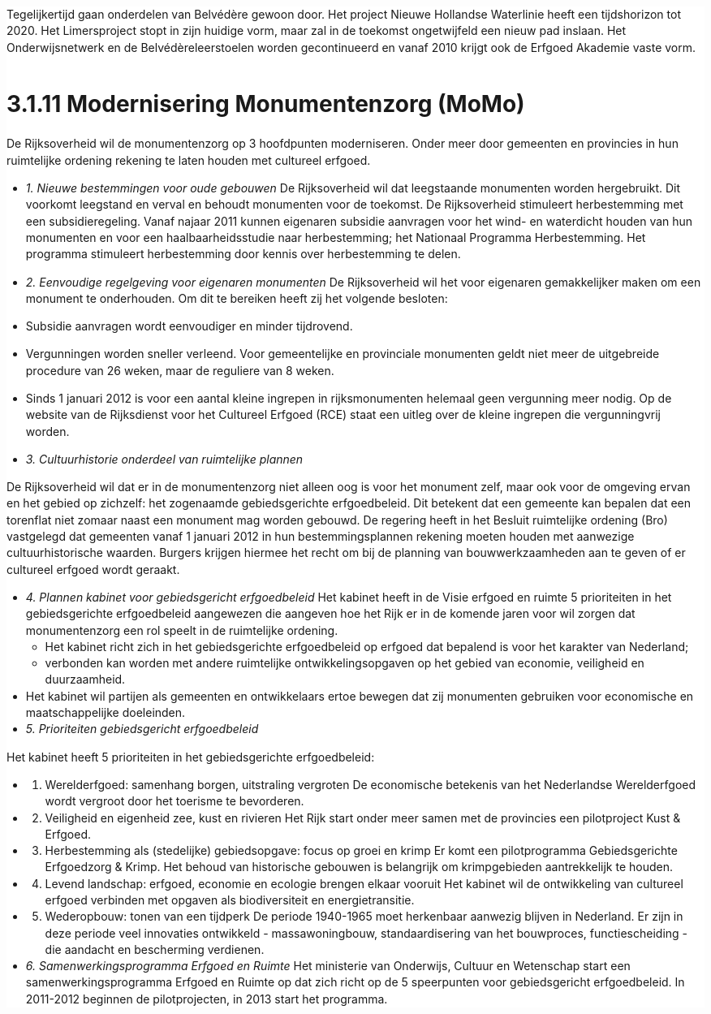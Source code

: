Tegelijkertijd gaan onderdelen van Belvédère gewoon door. Het project Nieuwe Hollandse Waterlinie heeft een tijdshorizon tot 2020. Het Limersproject stopt in zijn huidige vorm, maar zal in de toekomst ongetwijfeld een nieuw pad inslaan. Het Onderwijsnetwerk en de Belvédèreleerstoelen worden gecontinueerd en vanaf 2010 krijgt ook de Erfgoed Akademie vaste vorm.

# **3.1.11 Modernisering Monumentenzorg (MoMo)**

De Rijksoverheid wil de monumentenzorg op 3 hoofdpunten moderniseren. Onder meer door gemeenten en provincies in hun ruimtelijke ordening rekening te laten houden met cultureel erfgoed.

- *1. Nieuwe bestemmingen voor oude gebouwen*
De Rijksoverheid wil dat leegstaande monumenten worden hergebruikt. Dit voorkomt leegstand en verval en behoudt monumenten voor de toekomst. De Rijksoverheid stimuleert herbestemming met een subsidieregeling. Vanaf najaar 2011 kunnen eigenaren subsidie aanvragen voor het wind- en waterdicht houden van hun monumenten en voor een haalbaarheidsstudie naar herbestemming; het Nationaal Programma Herbestemming. Het programma stimuleert herbestemming door kennis over herbestemming te delen.

- *2. Eenvoudige regelgeving voor eigenaren monumenten*
De Rijksoverheid wil het voor eigenaren gemakkelijker maken om een monument te onderhouden. Om dit te bereiken heeft zij het volgende besloten:

- Subsidie aanvragen wordt eenvoudiger en minder tijdrovend.
- Vergunningen worden sneller verleend. Voor gemeentelijke en provinciale monumenten geldt niet meer de uitgebreide procedure van 26 weken, maar de reguliere van 8 weken.
- Sinds 1 januari 2012 is voor een aantal kleine ingrepen in rijksmonumenten helemaal geen vergunning meer nodig. Op de website van de Rijksdienst voor het Cultureel Erfgoed (RCE) staat een uitleg over de kleine ingrepen die vergunningvrij worden.
- *3. Cultuurhistorie onderdeel van ruimtelijke plannen*

De Rijksoverheid wil dat er in de monumentenzorg niet alleen oog is voor het monument zelf, maar ook voor de omgeving ervan en het gebied op zichzelf: het zogenaamde gebiedsgerichte erfgoedbeleid. Dit betekent dat een gemeente kan bepalen dat een torenflat niet zomaar naast een monument mag worden gebouwd. De regering heeft in het Besluit ruimtelijke ordening (Bro) vastgelegd dat gemeenten vanaf 1 januari 2012 in hun bestemmingsplannen rekening moeten houden met aanwezige cultuurhistorische waarden. Burgers krijgen hiermee het recht om bij de planning van bouwwerkzaamheden aan te geven of er cultureel erfgoed wordt geraakt.

- *4. Plannen kabinet voor gebiedsgericht erfgoedbeleid* Het kabinet heeft in de Visie erfgoed en ruimte 5 prioriteiten in het gebiedsgerichte erfgoedbeleid aangewezen die aangeven hoe het Rijk er in de komende jaren voor wil zorgen dat monumentenzorg een rol speelt in de ruimtelijke ordening.
	- Het kabinet richt zich in het gebiedsgerichte erfgoedbeleid op erfgoed dat bepalend is voor het karakter van Nederland;
	- verbonden kan worden met andere ruimtelijke ontwikkelingsopgaven op het gebied van economie, veiligheid en duurzaamheid.
- Het kabinet wil partijen als gemeenten en ontwikkelaars ertoe bewegen dat zij monumenten gebruiken voor economische en maatschappelijke doeleinden.
- *5. Prioriteiten gebiedsgericht erfgoedbeleid*

Het kabinet heeft 5 prioriteiten in het gebiedsgerichte erfgoedbeleid:

- 1. Werelderfgoed: samenhang borgen, uitstraling vergroten De economische betekenis van het Nederlandse Werelderfgoed wordt vergroot door het toerisme te bevorderen.
- 2. Veiligheid en eigenheid zee, kust en rivieren Het Rijk start onder meer samen met de provincies een pilotproject Kust & Erfgoed.
- 3. Herbestemming als (stedelijke) gebiedsopgave: focus op groei en krimp Er komt een pilotprogramma Gebiedsgerichte Erfgoedzorg & Krimp. Het behoud van historische gebouwen is belangrijk om krimpgebieden aantrekkelijk te houden.
- 4. Levend landschap: erfgoed, economie en ecologie brengen elkaar vooruit Het kabinet wil de ontwikkeling van cultureel erfgoed verbinden met opgaven als biodiversiteit en energietransitie.
- 5. Wederopbouw: tonen van een tijdperk De periode 1940-1965 moet herkenbaar aanwezig blijven in Nederland. Er zijn in deze periode veel innovaties ontwikkeld - massawoningbouw, standaardisering van het bouwproces, functiescheiding - die aandacht en bescherming verdienen.
- *6. Samenwerkingsprogramma Erfgoed en Ruimte* Het ministerie van Onderwijs, Cultuur en Wetenschap start een samenwerkingsprogramma Erfgoed en Ruimte op dat zich richt op de 5 speerpunten voor gebiedsgericht erfgoedbeleid. In 2011-2012 beginnen de pilotprojecten, in 2013 start het programma.